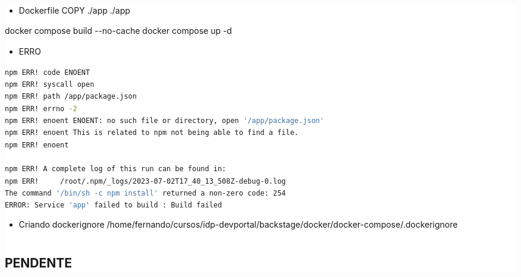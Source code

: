 - Dockerfile
COPY ./app ./app


docker compose build --no-cache
docker compose up -d


- ERRO

~~~~BASH
npm ERR! code ENOENT
npm ERR! syscall open
npm ERR! path /app/package.json
npm ERR! errno -2
npm ERR! enoent ENOENT: no such file or directory, open '/app/package.json'
npm ERR! enoent This is related to npm not being able to find a file.
npm ERR! enoent 

npm ERR! A complete log of this run can be found in:
npm ERR!     /root/.npm/_logs/2023-07-02T17_40_13_508Z-debug-0.log
The command '/bin/sh -c npm install' returned a non-zero code: 254
ERROR: Service 'app' failed to build : Build failed
~~~~


- Criando dockerignore
/home/fernando/cursos/idp-devportal/backstage/docker/docker-compose/.dockerignore




# ####################################################################################################################################################
# ####################################################################################################################################################
# ####################################################################################################################################################
# ####################################################################################################################################################
# ####################################################################################################################################################
## PENDENTE
